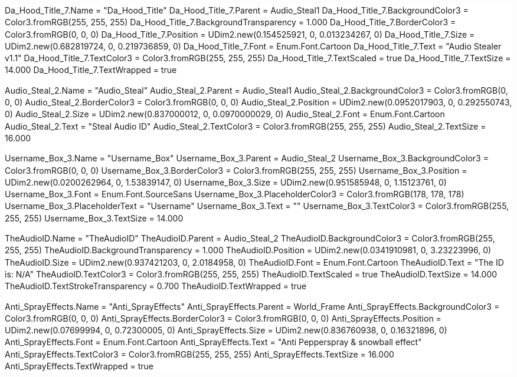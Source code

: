 Da_Hood_Title_7.Name = "Da_Hood_Title"
Da_Hood_Title_7.Parent = Audio_Steal1
Da_Hood_Title_7.BackgroundColor3 = Color3.fromRGB(255, 255, 255)
Da_Hood_Title_7.BackgroundTransparency = 1.000
Da_Hood_Title_7.BorderColor3 = Color3.fromRGB(0, 0, 0)
Da_Hood_Title_7.Position = UDim2.new(0.154525921, 0, 0.013234267, 0)
Da_Hood_Title_7.Size = UDim2.new(0.682819724, 0, 0.219736859, 0)
Da_Hood_Title_7.Font = Enum.Font.Cartoon
Da_Hood_Title_7.Text = "Audio Stealer v1.1"
Da_Hood_Title_7.TextColor3 = Color3.fromRGB(255, 255, 255)
Da_Hood_Title_7.TextScaled = true
Da_Hood_Title_7.TextSize = 14.000
Da_Hood_Title_7.TextWrapped = true
 
Audio_Steal_2.Name = "Audio_Steal"
Audio_Steal_2.Parent = Audio_Steal1
Audio_Steal_2.BackgroundColor3 = Color3.fromRGB(0, 0, 0)
Audio_Steal_2.BorderColor3 = Color3.fromRGB(0, 0, 0)
Audio_Steal_2.Position = UDim2.new(0.0952017903, 0, 0.292550743, 0)
Audio_Steal_2.Size = UDim2.new(0.837000012, 0, 0.0970000029, 0)
Audio_Steal_2.Font = Enum.Font.Cartoon
Audio_Steal_2.Text = "Steal Audio ID"
Audio_Steal_2.TextColor3 = Color3.fromRGB(255, 255, 255)
Audio_Steal_2.TextSize = 16.000
 
Username_Box_3.Name = "Username_Box"
Username_Box_3.Parent = Audio_Steal_2
Username_Box_3.BackgroundColor3 = Color3.fromRGB(0, 0, 0)
Username_Box_3.BorderColor3 = Color3.fromRGB(255, 255, 255)
Username_Box_3.Position = UDim2.new(0.0200262964, 0, 1.53839147, 0)
Username_Box_3.Size = UDim2.new(0.951585948, 0, 1.15123761, 0)
Username_Box_3.Font = Enum.Font.SourceSans
Username_Box_3.PlaceholderColor3 = Color3.fromRGB(178, 178, 178)
Username_Box_3.PlaceholderText = "Username"
Username_Box_3.Text = ""
Username_Box_3.TextColor3 = Color3.fromRGB(255, 255, 255)
Username_Box_3.TextSize = 14.000
 
TheAudioID.Name = "TheAudioID"
TheAudioID.Parent = Audio_Steal_2
TheAudioID.BackgroundColor3 = Color3.fromRGB(255, 255, 255)
TheAudioID.BackgroundTransparency = 1.000
TheAudioID.Position = UDim2.new(0.0341910981, 0, 3.23223996, 0)
TheAudioID.Size = UDim2.new(0.937421203, 0, 2.0184958, 0)
TheAudioID.Font = Enum.Font.Cartoon
TheAudioID.Text = "The ID is: N/A"
TheAudioID.TextColor3 = Color3.fromRGB(255, 255, 255)
TheAudioID.TextScaled = true
TheAudioID.TextSize = 14.000
TheAudioID.TextStrokeTransparency = 0.700
TheAudioID.TextWrapped = true
 
Anti_SprayEffects.Name = "Anti_SprayEffects"
Anti_SprayEffects.Parent = World_Frame
Anti_SprayEffects.BackgroundColor3 = Color3.fromRGB(0, 0, 0)
Anti_SprayEffects.BorderColor3 = Color3.fromRGB(0, 0, 0)
Anti_SprayEffects.Position = UDim2.new(0.07699994, 0, 0.72300005, 0)
Anti_SprayEffects.Size = UDim2.new(0.836760938, 0, 0.16321896, 0)
Anti_SprayEffects.Font = Enum.Font.Cartoon
Anti_SprayEffects.Text = "Anti Pepperspray & snowball effect"
Anti_SprayEffects.TextColor3 = Color3.fromRGB(255, 255, 255)
Anti_SprayEffects.TextSize = 16.000
Anti_SprayEffects.TextWrapped = true
 